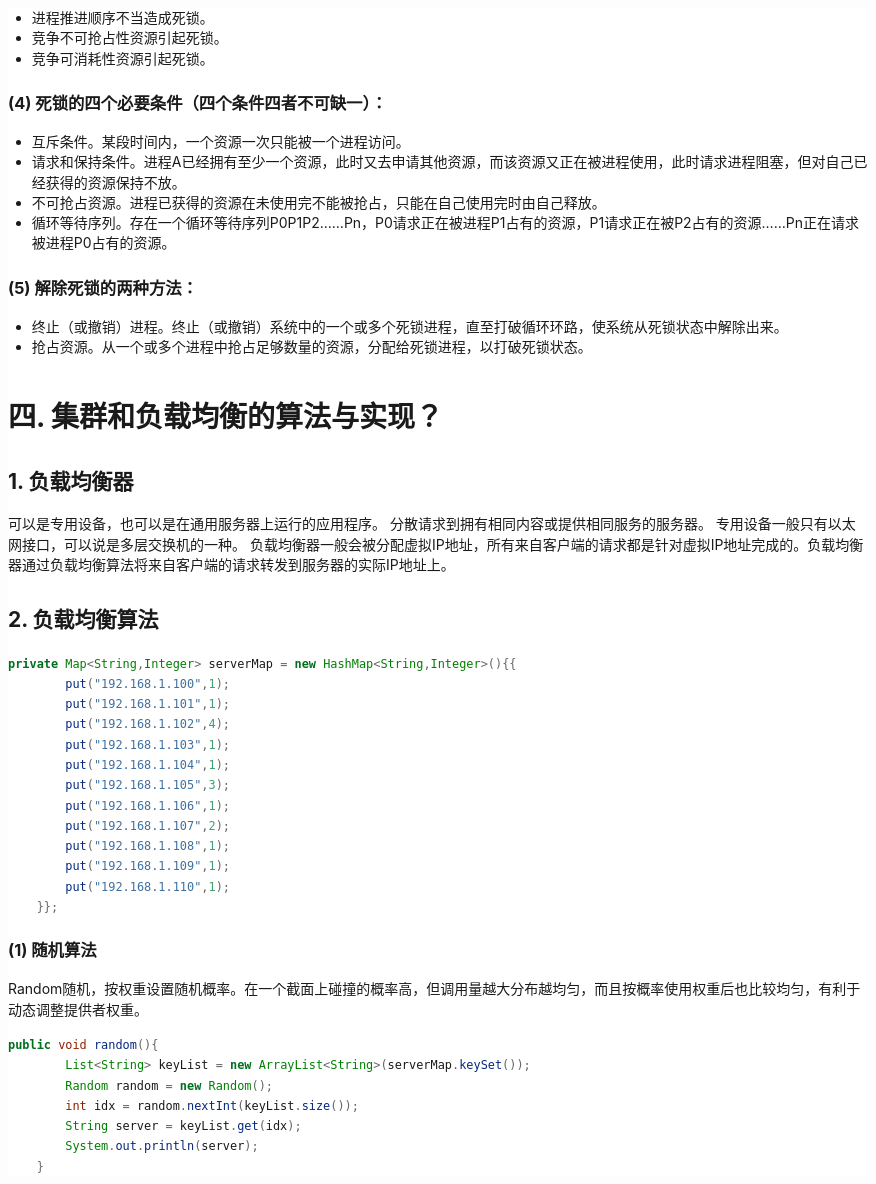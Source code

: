 - 进程推进顺序不当造成死锁。
- 竞争不可抢占性资源引起死锁。
- 竞争可消耗性资源引起死锁。

### (4) 死锁的四个必要条件（四个条件四者不可缺一）：

- 互斥条件。某段时间内，一个资源一次只能被一个进程访问。
- 请求和保持条件。进程A已经拥有至少一个资源，此时又去申请其他资源，而该资源又正在被进程使用，此时请求进程阻塞，但对自己已经获得的资源保持不放。
- 不可抢占资源。进程已获得的资源在未使用完不能被抢占，只能在自己使用完时由自己释放。
- 循环等待序列。存在一个循环等待序列P0P1P2……Pn，P0请求正在被进程P1占有的资源，P1请求正在被P2占有的资源……Pn正在请求被进程P0占有的资源。

### (5) 解除死锁的两种方法：

- 终止（或撤销）进程。终止（或撤销）系统中的一个或多个死锁进程，直至打破循环环路，使系统从死锁状态中解除出来。
- 抢占资源。从一个或多个进程中抢占足够数量的资源，分配给死锁进程，以打破死锁状态。

# 四. 集群和负载均衡的算法与实现？

## 1. 负载均衡器

可以是专用设备，也可以是在通用服务器上运行的应用程序。 分散请求到拥有相同内容或提供相同服务的服务器。 专用设备一般只有以太网接口，可以说是多层交换机的一种。 负载均衡器一般会被分配虚拟IP地址，所有来自客户端的请求都是针对虚拟IP地址完成的。负载均衡器通过负载均衡算法将来自客户端的请求转发到服务器的实际IP地址上。

## 2. 负载均衡算法
```java
private Map<String,Integer> serverMap = new HashMap<String,Integer>(){{
        put("192.168.1.100",1);
        put("192.168.1.101",1);
        put("192.168.1.102",4);
        put("192.168.1.103",1);
        put("192.168.1.104",1);
        put("192.168.1.105",3);
        put("192.168.1.106",1);
        put("192.168.1.107",2);
        put("192.168.1.108",1);
        put("192.168.1.109",1);
        put("192.168.1.110",1);
    }};
```

### (1) 随机算法

Random随机，按权重设置随机概率。在一个截面上碰撞的概率高，但调用量越大分布越均匀，而且按概率使用权重后也比较均匀，有利于动态调整提供者权重。

```java
public void random(){
        List<String> keyList = new ArrayList<String>(serverMap.keySet());
        Random random = new Random();
        int idx = random.nextInt(keyList.size());
        String server = keyList.get(idx);
        System.out.println(server);
    }
```
